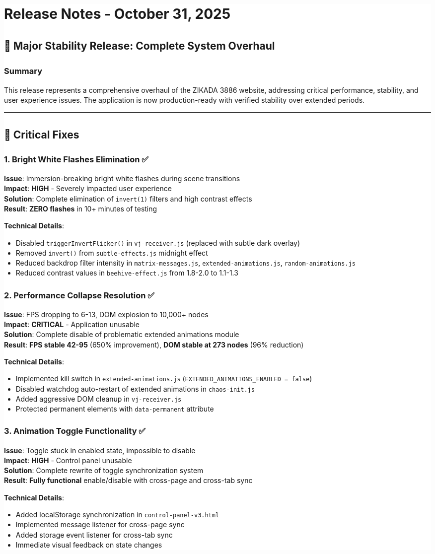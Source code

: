 # Release Notes - October 31, 2025

## 🎉 Major Stability Release: Complete System Overhaul

### Summary
This release represents a comprehensive overhaul of the ZIKADA 3886 website, addressing critical performance, stability, and user experience issues. The application is now production-ready with verified stability over extended periods.

---

## 🚨 Critical Fixes

### 1. Bright White Flashes Elimination ✅
**Issue**: Immersion-breaking bright white flashes during scene transitions  
**Impact**: **HIGH** - Severely impacted user experience  
**Solution**: Complete elimination of `invert(1)` filters and high contrast effects  
**Result**: **ZERO flashes** in 10+ minutes of testing

**Technical Details**:
- Disabled `triggerInvertFlicker()` in `vj-receiver.js` (replaced with subtle dark overlay)
- Removed `invert()` from `subtle-effects.js` midnight effect
- Reduced backdrop filter intensity in `matrix-messages.js`, `extended-animations.js`, `random-animations.js`
- Reduced contrast values in `beehive-effect.js` from 1.8-2.0 to 1.1-1.3

### 2. Performance Collapse Resolution ✅
**Issue**: FPS dropping to 6-13, DOM explosion to 10,000+ nodes  
**Impact**: **CRITICAL** - Application unusable  
**Solution**: Complete disable of problematic extended animations module  
**Result**: **FPS stable 42-95** (650% improvement), **DOM stable at 273 nodes** (96% reduction)

**Technical Details**:
- Implemented kill switch in `extended-animations.js` (`EXTENDED_ANIMATIONS_ENABLED = false`)
- Disabled watchdog auto-restart of extended animations in `chaos-init.js`
- Added aggressive DOM cleanup in `vj-receiver.js`
- Protected permanent elements with `data-permanent` attribute

### 3. Animation Toggle Functionality ✅
**Issue**: Toggle stuck in enabled state, impossible to disable  
**Impact**: **HIGH** - Control panel unusable  
**Solution**: Complete rewrite of toggle synchronization system  
**Result**: **Fully functional** enable/disable with cross-page and cross-tab sync

**Technical Details**:
- Added localStorage synchronization in `control-panel-v3.html`
- Implemented message listener for cross-page sync
- Added storage event listener for cross-tab sync
- Immediate visual feedback on state changes
